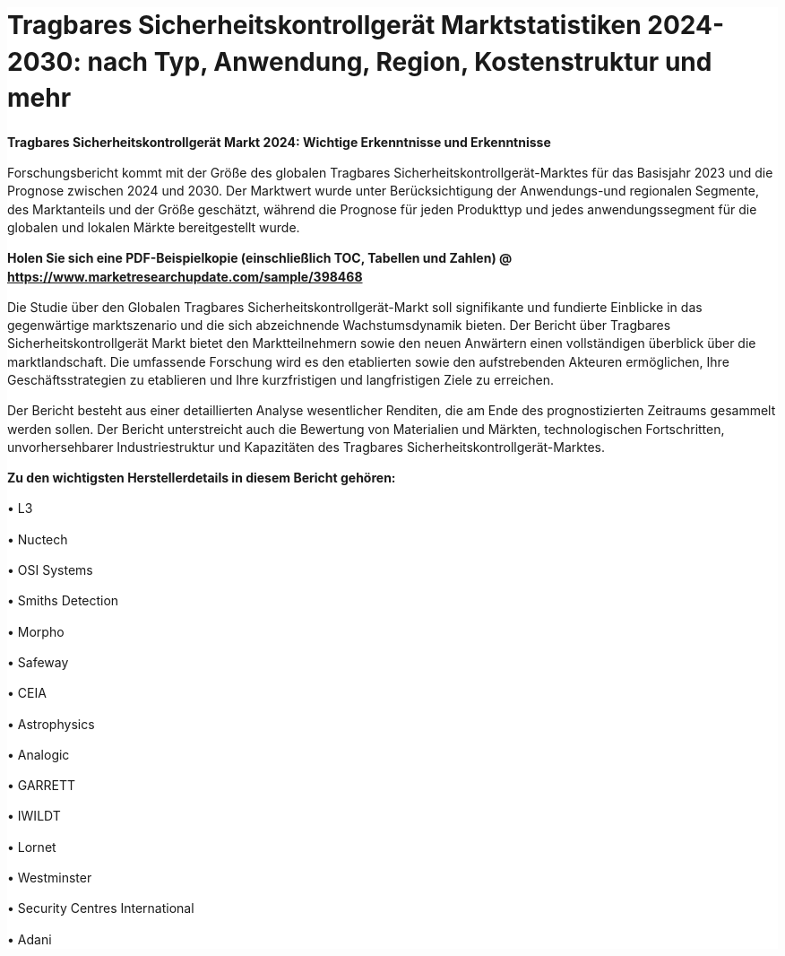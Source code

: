 # Tragbares Sicherheitskontrollgerät Marktstatistiken 2024-2030: nach Typ, Anwendung, Region, Kostenstruktur und mehr

<strong>Tragbares Sicherheitskontrollgerät Markt 2024: Wichtige Erkenntnisse und Erkenntnisse</strong>

Forschungsbericht kommt mit der Größe des globalen Tragbares Sicherheitskontrollgerät-Marktes für das Basisjahr 2023 und die Prognose zwischen 2024 und 2030. Der Marktwert wurde unter Berücksichtigung der Anwendungs-und regionalen Segmente, des Marktanteils und der Größe geschätzt, während die Prognose für jeden Produkttyp und jedes anwendungssegment für die globalen und lokalen Märkte bereitgestellt wurde.

<strong>Holen Sie sich eine PDF-Beispielkopie (einschließlich TOC, Tabellen und Zahlen) @
</strong><strong><a href=https://www.marketresearchupdate.com/sample/398468><strong>https://www.marketresearchupdate.com/sample/398468</u></font></a></strong></strong>

Die Studie über den Globalen Tragbares Sicherheitskontrollgerät-Markt soll signifikante und fundierte Einblicke in das gegenwärtige marktszenario und die sich abzeichnende Wachstumsdynamik bieten. Der Bericht über Tragbares Sicherheitskontrollgerät Markt bietet den Marktteilnehmern sowie den neuen Anwärtern einen vollständigen überblick über die marktlandschaft. Die umfassende Forschung wird es den etablierten sowie den aufstrebenden Akteuren ermöglichen, Ihre Geschäftsstrategien zu etablieren und Ihre kurzfristigen und langfristigen Ziele zu erreichen.

Der Bericht besteht aus einer detaillierten Analyse wesentlicher Renditen, die am Ende des prognostizierten Zeitraums gesammelt werden sollen. Der Bericht unterstreicht auch die Bewertung von Materialien und Märkten, technologischen Fortschritten, unvorhersehbarer Industriestruktur und Kapazitäten des Tragbares Sicherheitskontrollgerät-Marktes.

<strong>Zu den wichtigsten Herstellerdetails in diesem Bericht gehören:</strong>

• L3

• Nuctech

• OSI Systems

• Smiths Detection

• Morpho

• Safeway

• CEIA

• Astrophysics

• Analogic

• GARRETT

• IWILDT

• Lornet

• Westminster

• Security Centres International

• Adani
